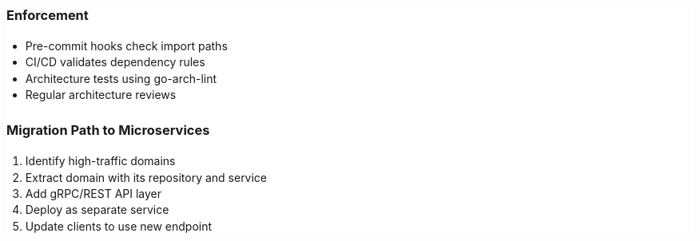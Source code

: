 ### Enforcement
- Pre-commit hooks check import paths
- CI/CD validates dependency rules
- Architecture tests using go-arch-lint
- Regular architecture reviews

### Migration Path to Microservices
1. Identify high-traffic domains
2. Extract domain with its repository and service
3. Add gRPC/REST API layer
4. Deploy as separate service
5. Update clients to use new endpoint